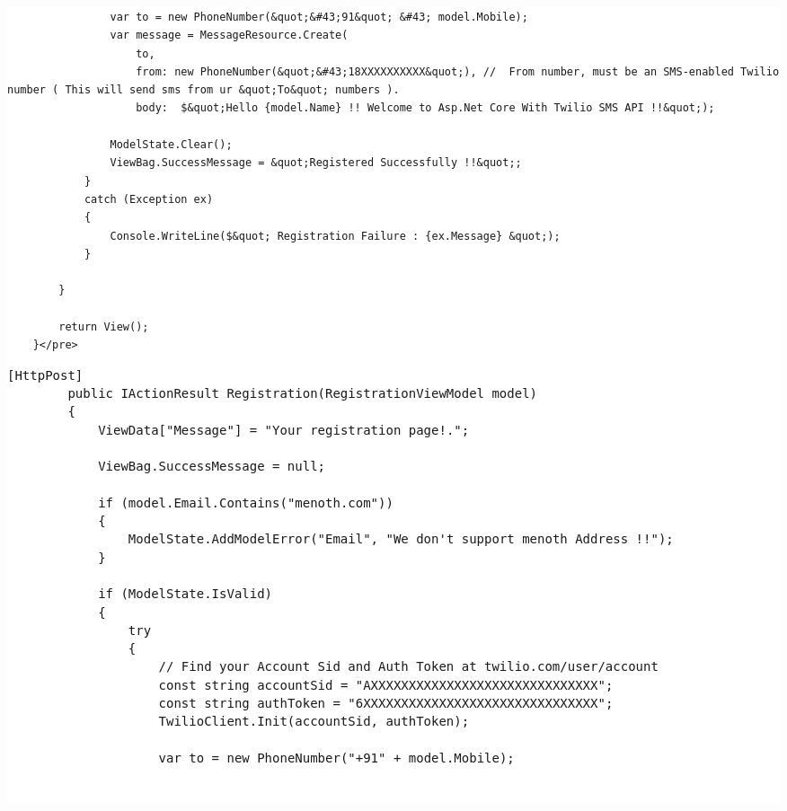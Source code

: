                    var to = new PhoneNumber(&quot;&#43;91&quot; &#43; model.Mobile);
                    var message = MessageResource.Create(
                        to,
                        from: new PhoneNumber(&quot;&#43;18XXXXXXXXXX&quot;), //  From number, must be an SMS-enabled Twilio number ( This will send sms from ur &quot;To&quot; numbers ).
                        body:  $&quot;Hello {model.Name} !! Welcome to Asp.Net Core With Twilio SMS API !!&quot;);
 
                    ModelState.Clear();
                    ViewBag.SuccessMessage = &quot;Registered Successfully !!&quot;;
                }
                catch (Exception ex)
                {
                    Console.WriteLine($&quot; Registration Failure : {ex.Message} &quot;);
                }
 
            }
 
            return View();
        }</pre>
<div class="preview">
<pre class="js">[HttpPost]&nbsp;
&nbsp;&nbsp;&nbsp;&nbsp;&nbsp;&nbsp;&nbsp;&nbsp;public&nbsp;IActionResult&nbsp;Registration(RegistrationViewModel&nbsp;model)&nbsp;
&nbsp;&nbsp;&nbsp;&nbsp;&nbsp;&nbsp;&nbsp;&nbsp;<span class="js__brace">{</span>&nbsp;
&nbsp;&nbsp;&nbsp;&nbsp;&nbsp;&nbsp;&nbsp;&nbsp;&nbsp;&nbsp;&nbsp;&nbsp;ViewData[<span class="js__string">&quot;Message&quot;</span>]&nbsp;=&nbsp;<span class="js__string">&quot;Your&nbsp;registration&nbsp;page!.&quot;</span>;&nbsp;
&nbsp;&nbsp;
&nbsp;&nbsp;&nbsp;&nbsp;&nbsp;&nbsp;&nbsp;&nbsp;&nbsp;&nbsp;&nbsp;&nbsp;ViewBag.SuccessMessage&nbsp;=&nbsp;null;&nbsp;
&nbsp;&nbsp;
&nbsp;&nbsp;&nbsp;&nbsp;&nbsp;&nbsp;&nbsp;&nbsp;&nbsp;&nbsp;&nbsp;&nbsp;<span class="js__statement">if</span>&nbsp;(model.Email.Contains(<span class="js__string">&quot;menoth.com&quot;</span>))&nbsp;
&nbsp;&nbsp;&nbsp;&nbsp;&nbsp;&nbsp;&nbsp;&nbsp;&nbsp;&nbsp;&nbsp;&nbsp;<span class="js__brace">{</span>&nbsp;
&nbsp;&nbsp;&nbsp;&nbsp;&nbsp;&nbsp;&nbsp;&nbsp;&nbsp;&nbsp;&nbsp;&nbsp;&nbsp;&nbsp;&nbsp;&nbsp;ModelState.AddModelError(<span class="js__string">&quot;Email&quot;</span>,&nbsp;<span class="js__string">&quot;We&nbsp;don't&nbsp;support&nbsp;menoth&nbsp;Address&nbsp;!!&quot;</span>);&nbsp;
&nbsp;&nbsp;&nbsp;&nbsp;&nbsp;&nbsp;&nbsp;&nbsp;&nbsp;&nbsp;&nbsp;&nbsp;<span class="js__brace">}</span>&nbsp;
&nbsp;&nbsp;
&nbsp;&nbsp;&nbsp;&nbsp;&nbsp;&nbsp;&nbsp;&nbsp;&nbsp;&nbsp;&nbsp;&nbsp;<span class="js__statement">if</span>&nbsp;(ModelState.IsValid)&nbsp;
&nbsp;&nbsp;&nbsp;&nbsp;&nbsp;&nbsp;&nbsp;&nbsp;&nbsp;&nbsp;&nbsp;&nbsp;<span class="js__brace">{</span>&nbsp;
&nbsp;&nbsp;&nbsp;&nbsp;&nbsp;&nbsp;&nbsp;&nbsp;&nbsp;&nbsp;&nbsp;&nbsp;&nbsp;&nbsp;&nbsp;&nbsp;<span class="js__statement">try</span>&nbsp;
&nbsp;&nbsp;&nbsp;&nbsp;&nbsp;&nbsp;&nbsp;&nbsp;&nbsp;&nbsp;&nbsp;&nbsp;&nbsp;&nbsp;&nbsp;&nbsp;<span class="js__brace">{</span>&nbsp;
&nbsp;&nbsp;&nbsp;&nbsp;&nbsp;&nbsp;&nbsp;&nbsp;&nbsp;&nbsp;&nbsp;&nbsp;&nbsp;&nbsp;&nbsp;&nbsp;&nbsp;&nbsp;&nbsp;&nbsp;<span class="js__sl_comment">//&nbsp;Find&nbsp;your&nbsp;Account&nbsp;Sid&nbsp;and&nbsp;Auth&nbsp;Token&nbsp;at&nbsp;twilio.com/user/account</span>&nbsp;
&nbsp;&nbsp;&nbsp;&nbsp;&nbsp;&nbsp;&nbsp;&nbsp;&nbsp;&nbsp;&nbsp;&nbsp;&nbsp;&nbsp;&nbsp;&nbsp;&nbsp;&nbsp;&nbsp;&nbsp;<span class="js__statement">const</span>&nbsp;string&nbsp;accountSid&nbsp;=&nbsp;<span class="js__string">&quot;AXXXXXXXXXXXXXXXXXXXXXXXXXXXXXX&quot;</span>;&nbsp;
&nbsp;&nbsp;&nbsp;&nbsp;&nbsp;&nbsp;&nbsp;&nbsp;&nbsp;&nbsp;&nbsp;&nbsp;&nbsp;&nbsp;&nbsp;&nbsp;&nbsp;&nbsp;&nbsp;&nbsp;<span class="js__statement">const</span>&nbsp;string&nbsp;authToken&nbsp;=&nbsp;<span class="js__string">&quot;6XXXXXXXXXXXXXXXXXXXXXXXXXXXXXXX&quot;</span>;&nbsp;
&nbsp;&nbsp;&nbsp;&nbsp;&nbsp;&nbsp;&nbsp;&nbsp;&nbsp;&nbsp;&nbsp;&nbsp;&nbsp;&nbsp;&nbsp;&nbsp;&nbsp;&nbsp;&nbsp;&nbsp;TwilioClient.Init(accountSid,&nbsp;authToken);&nbsp;
&nbsp;&nbsp;
&nbsp;&nbsp;&nbsp;&nbsp;&nbsp;&nbsp;&nbsp;&nbsp;&nbsp;&nbsp;&nbsp;&nbsp;&nbsp;&nbsp;&nbsp;&nbsp;&nbsp;&nbsp;&nbsp;&nbsp;<span class="js__statement">var</span>&nbsp;to&nbsp;=&nbsp;<span class="js__operator">new</span>&nbsp;PhoneNumber(<span class="js__string">&quot;&#43;91&quot;</span>&nbsp;&#43;&nbsp;model.Mobile);&nbsp;